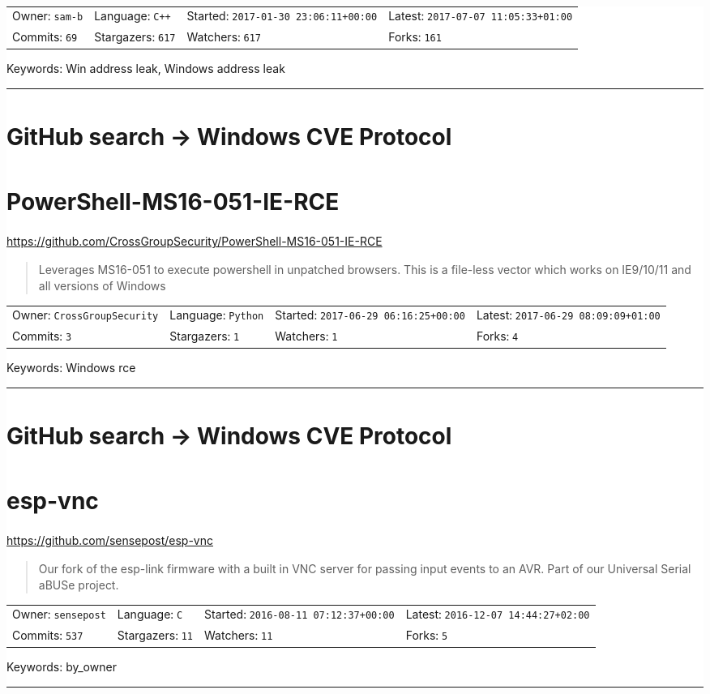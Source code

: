 <table><tr>
<tr><td>Owner: <code>sam-b</code></td>
    <td>Language: <code>C++</code></td>
    <td>Started: <code>2017-01-30 23:06:11+00:00</code></td>
    <td>Latest: <code>2017-07-07 11:05:33+01:00</code></td></tr>
<tr><td>Commits: <code>69</code></td>
    <td>Stargazers: <code>617</code></td>
    <td>Watchers: <code>617</code></td>
    <td>Forks: <code>161</code></td></tr>
</table>
Keywords: Win address leak, Windows address leak

---

# GitHub search -> Windows CVE Protocol
# PowerShell-MS16-051-IE-RCE

https://github.com/CrossGroupSecurity/PowerShell-MS16-051-IE-RCE
<blockquote>
Leverages MS16-051 to execute powershell in unpatched browsers. This is a file-less vector which works on IE9/10/11 and all versions of Windows
</blockquote>

<table><tr>
<tr><td>Owner: <code>CrossGroupSecurity</code></td>
    <td>Language: <code>Python</code></td>
    <td>Started: <code>2017-06-29 06:16:25+00:00</code></td>
    <td>Latest: <code>2017-06-29 08:09:09+01:00</code></td></tr>
<tr><td>Commits: <code>3</code></td>
    <td>Stargazers: <code>1</code></td>
    <td>Watchers: <code>1</code></td>
    <td>Forks: <code>4</code></td></tr>
</table>
Keywords: Windows rce

---

# GitHub search -> Windows CVE Protocol
# esp-vnc

https://github.com/sensepost/esp-vnc
<blockquote>
Our fork of the esp-link firmware with a built in VNC server for passing input events to an AVR. Part of our Universal Serial aBUSe project.
</blockquote>

<table><tr>
<tr><td>Owner: <code>sensepost</code></td>
    <td>Language: <code>C</code></td>
    <td>Started: <code>2016-08-11 07:12:37+00:00</code></td>
    <td>Latest: <code>2016-12-07 14:44:27+02:00</code></td></tr>
<tr><td>Commits: <code>537</code></td>
    <td>Stargazers: <code>11</code></td>
    <td>Watchers: <code>11</code></td>
    <td>Forks: <code>5</code></td></tr>
</table>
Keywords: by_owner

---